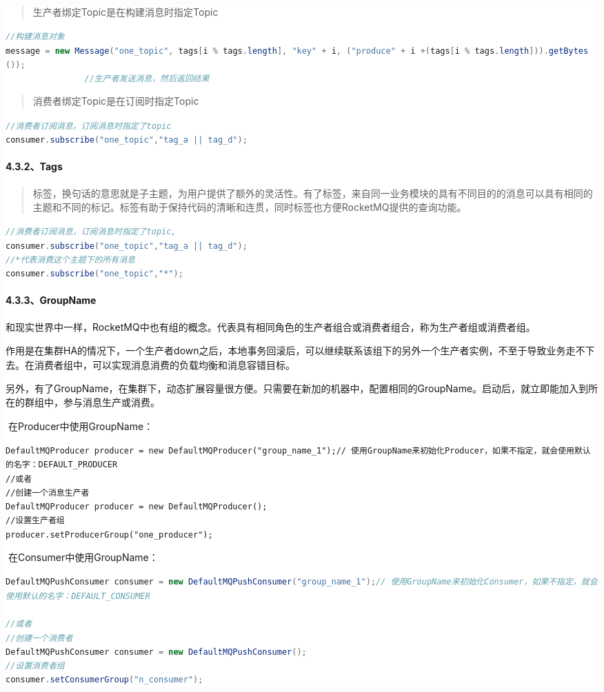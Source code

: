 > 生产者绑定Topic是在构建消息时指定Topic

```java
//构建消息对象
message = new Message("one_topic", tags[i % tags.length], "key" + i, ("produce" + i +(tags[i % tags.length])).getBytes());
                //生产者发送消息，然后返回结果
```

> 消费者绑定Topic是在订阅时指定Topic

```java
//消费者订阅消息，订阅消息时指定了topic
consumer.subscribe("one_topic","tag_a || tag_d");
```

#### 4.3.2、Tags



> ​    标签，换句话的意思就是子主题，为用户提供了额外的灵活性。有了标签，来自同一业务模块的具有不同目的的消息可以具有相同的主题和不同的标记。标签有助于保持代码的清晰和连贯，同时标签也方便RocketMQ提供的查询功能。



```java
//消费者订阅消息，订阅消息时指定了topic,
consumer.subscribe("one_topic","tag_a || tag_d");
//*代表消费这个主题下的所有消息
consumer.subscribe("one_topic","*");
```



#### 4.3.3、GroupName

和现实世界中一样，RocketMQ中也有组的概念。代表具有相同角色的生产者组合或消费者组合，称为生产者组或消费者组。

​    作用是在集群HA的情况下，一个生产者down之后，本地事务回滚后，可以继续联系该组下的另外一个生产者实例，不至于导致业务走不下去。在消费者组中，可以实现消息消费的负载均衡和消息容错目标。

​    另外，有了GroupName，在集群下，动态扩展容量很方便。只需要在新加的机器中，配置相同的GroupName。启动后，就立即能加入到所在的群组中，参与消息生产或消费。

​    在Producer中使用GroupName：

```
DefaultMQProducer producer = new DefaultMQProducer("group_name_1");// 使用GroupName来初始化Producer，如果不指定，就会使用默认的名字：DEFAULT_PRODUCER
//或者
//创建一个消息生产者
DefaultMQProducer producer = new DefaultMQProducer();
//设置生产者组
producer.setProducerGroup("one_producer");
```

​    在Consumer中使用GroupName：

```java
DefaultMQPushConsumer consumer = new DefaultMQPushConsumer("group_name_1");// 使用GroupName来初始化Consumer，如果不指定，就会使用默认的名字：DEFAULT_CONSUMER

//或者
//创建一个消费者
DefaultMQPushConsumer consumer = new DefaultMQPushConsumer();
//设置消费者组
consumer.setConsumerGroup("n_consumer");
```
